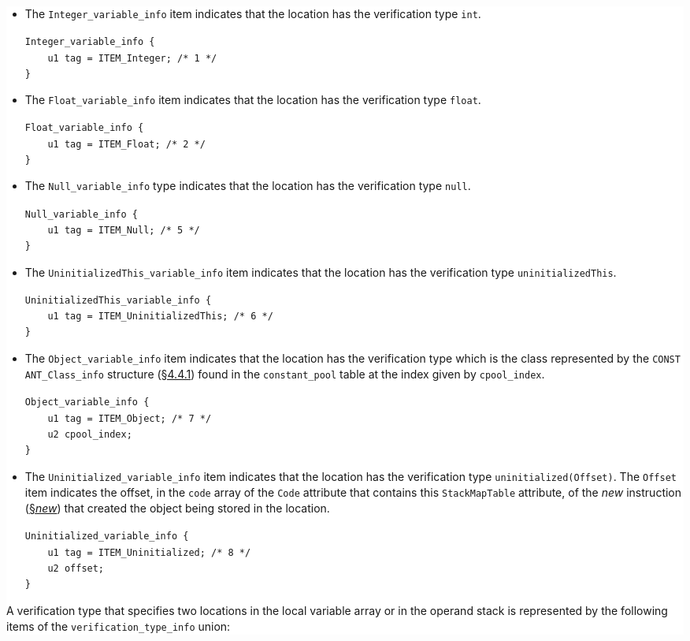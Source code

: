 * The `Integer_variable_info` item indicates that the location has the verification type `int`.

  ```text
  Integer_variable_info {
      u1 tag = ITEM_Integer; /* 1 */
  }
  ```

* The `Float_variable_info` item indicates that the location has the verification type `float`.

  ```text
  Float_variable_info {
      u1 tag = ITEM_Float; /* 2 */
  }
  ```

* The `Null_variable_info` type indicates that the location has the verification type `null`.

  ```text
  Null_variable_info {
      u1 tag = ITEM_Null; /* 5 */
  }
  ```

* The `UninitializedThis_variable_info` item indicates that the location has the verification type `uninitializedThis`.

  ```text
  UninitializedThis_variable_info {
      u1 tag = ITEM_UninitializedThis; /* 6 */
  }
  ```

* The `Object_variable_info` item indicates that the location has the verification type which is the class represented by the `CONSTANT_Class_info` structure \([§4.4.1](https://docs.oracle.com/javase/specs/jvms/se8/html/jvms-4.html#jvms-4.4.1)\) found in the `constant_pool` table at the index given by `cpool_index`.

  ```text
  Object_variable_info {
      u1 tag = ITEM_Object; /* 7 */
      u2 cpool_index;
  }
  ```

* The `Uninitialized_variable_info` item indicates that the location has the verification type `uninitialized(Offset)`. The `Offset` item indicates the offset, in the `code` array of the `Code` attribute that contains this `StackMapTable` attribute, of the _new_ instruction \([§_new_](https://docs.oracle.com/javase/specs/jvms/se8/html/jvms-6.html#jvms-6.5.new)\) that created the object being stored in the location.

  ```text
  Uninitialized_variable_info {
      u1 tag = ITEM_Uninitialized; /* 8 */
      u2 offset;
  }
  ```

A verification type that specifies two locations in the local variable array or in the operand stack is represented by the following items of the `verification_type_info` union:
